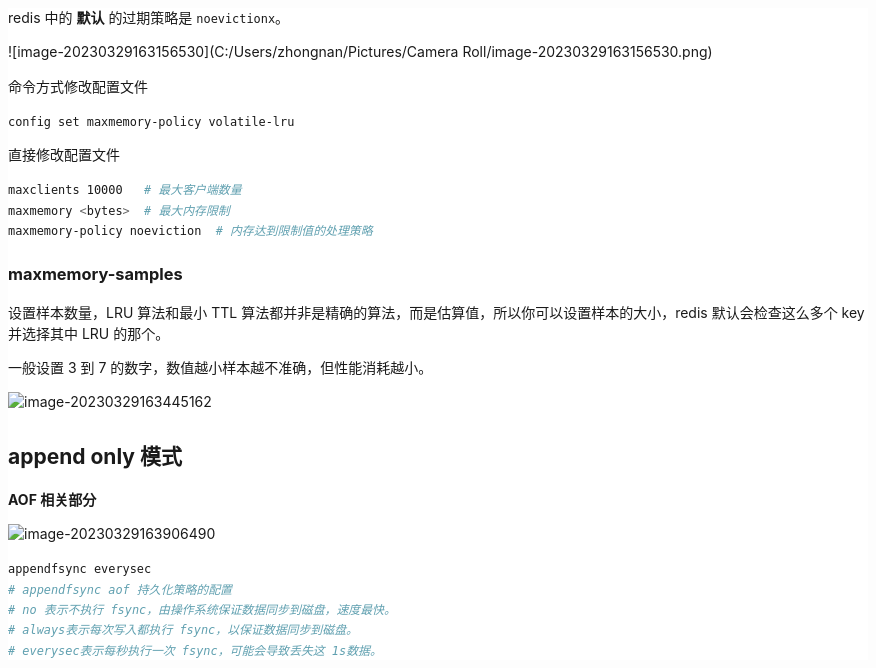 redis 中的 **默认** 的过期策略是 `noevictionx`。

![image-20230329163156530](C:/Users/zhongnan/Pictures/Camera Roll/image-20230329163156530.png)

命令方式修改配置文件

```sh
config set maxmemory-policy volatile-lru 
```

直接修改配置文件

```sh
maxclients 10000   # 最大客户端数量
maxmemory <bytes>  # 最大内存限制
maxmemory-policy noeviction  # 内存达到限制值的处理策略
```

### maxmemory-samples

设置样本数量，LRU 算法和最小 TTL 算法都并非是精确的算法，而是估算值，所以你可以设置样本的大小，redis 默认会检查这么多个 key 并选择其中 LRU 的那个。

一般设置 3 到 7 的数字，数值越小样本越不准确，但性能消耗越小。

![image-20230329163445162](https://cdn.staticaly.com/gh/jinmunan/imgs@master/Redis/image-20230329163445162.png)

## append only 模式

**AOF 相关部分**

![image-20230329163906490](https://cdn.staticaly.com/gh/jinmunan/imgs@master/Redis/image-20230329163906490.png)

```sh
appendfsync everysec 
# appendfsync aof 持久化策略的配置
# no 表示不执行 fsync，由操作系统保证数据同步到磁盘，速度最快。
# always表示每次写入都执行 fsync，以保证数据同步到磁盘。
# everysec表示每秒执行一次 fsync，可能会导致丢失这 1s数据。
```
